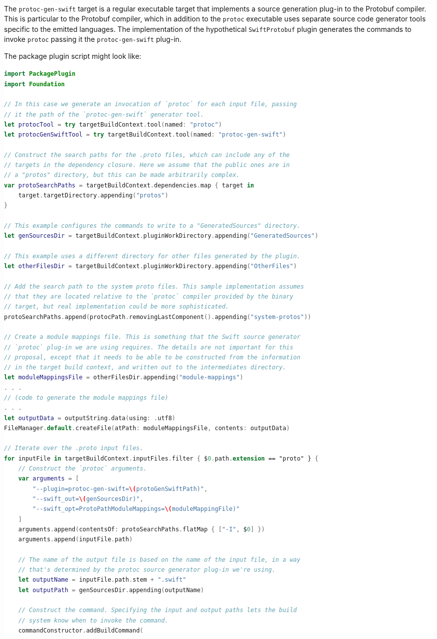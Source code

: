 The `protoc-gen-swift` target is a regular executable target that implements a source generation plug-in to the Protobuf compiler. This is particular to the Protobuf compiler, which in addition to the `protoc` executable uses separate source code generator tools specific to the emitted languages. The implementation of the hypothetical `SwiftProtobuf` plugin generates the commands to invoke `protoc` passing it the `protoc-gen-swift` plug-in.

The package plugin script might look like:

```swift
import PackagePlugin
import Foundation

// In this case we generate an invocation of `protoc` for each input file, passing
// it the path of the `protoc-gen-swift` generator tool.
let protocTool = try targetBuildContext.tool(named: "protoc")
let protocGenSwiftTool = try targetBuildContext.tool(named: "protoc-gen-swift")

// Construct the search paths for the .proto files, which can include any of the
// targets in the dependency closure. Here we assume that the public ones are in
// a "protos" directory, but this can be made arbitrarily complex.
var protoSearchPaths = targetBuildContext.dependencies.map { target in
    target.targetDirectory.appending("protos")
}

// This example configures the commands to write to a "GeneratedSources" directory.
let genSourcesDir = targetBuildContext.pluginWorkDirectory.appending("GeneratedSources")

// This example uses a different directory for other files generated by the plugin.
let otherFilesDir = targetBuildContext.pluginWorkDirectory.appending("OtherFiles")

// Add the search path to the system proto files. This sample implementation assumes
// that they are located relative to the `protoc` compiler provided by the binary
// target, but real implementation could be more sophisticated.
protoSearchPaths.append(protocPath.removingLastComponent().appending("system-protos"))

// Create a module mappings file. This is something that the Swift source generator
// `protoc` plug-in we are using requires. The details are not important for this
// proposal, except that it needs to be able to be constructed from the information
// in the target build context, and written out to the intermediates directory.
let moduleMappingsFile = otherFilesDir.appending("module-mappings")
. . .
// (code to generate the module mappings file)
. . .
let outputData = outputString.data(using: .utf8)
FileManager.default.createFile(atPath: moduleMappingsFile, contents: outputData)

// Iterate over the .proto input files.
for inputFile in targetBuildContext.inputFiles.filter { $0.path.extension == "proto" } {
    // Construct the `protoc` arguments.
    var arguments = [
        "--plugin=protoc-gen-swift=\(protoGenSwiftPath)",
        "--swift_out=\(genSourcesDir)",
        "--swift_opt=ProtoPathModuleMappings=\(moduleMappingFile)"
    ]
    arguments.append(contentsOf: protoSearchPaths.flatMap { ["-I", $0] })
    arguments.append(inputFile.path)
    
    // The name of the output file is based on the name of the input file, in a way
    // that's determined by the protoc source generator plug-in we're using.
    let outputName = inputFile.path.stem + ".swift"
    let outputPath = genSourcesDir.appending(outputName)
    
    // Construct the command. Specifying the input and output paths lets the build
    // system know when to invoke the command.
    commandConstructor.addBuildCommand(
```